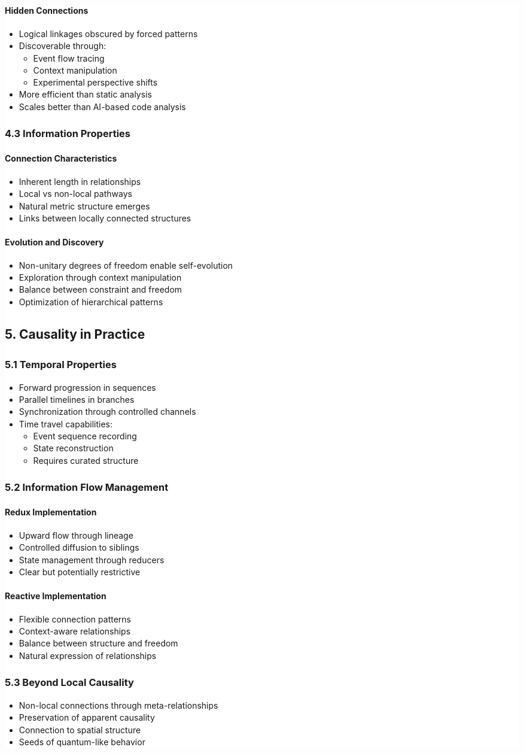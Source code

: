 #### Hidden Connections
- Logical linkages obscured by forced patterns
- Discoverable through:
  - Event flow tracing
  - Context manipulation
  - Experimental perspective shifts
- More efficient than static analysis
- Scales better than AI-based code analysis

### 4.3 Information Properties

#### Connection Characteristics
- Inherent length in relationships
- Local vs non-local pathways
- Natural metric structure emerges
- Links between locally connected structures

#### Evolution and Discovery
- Non-unitary degrees of freedom enable self-evolution
- Exploration through context manipulation
- Balance between constraint and freedom
- Optimization of hierarchical patterns

## 5. Causality in Practice

### 5.1 Temporal Properties
- Forward progression in sequences
- Parallel timelines in branches
- Synchronization through controlled channels
- Time travel capabilities:
  - Event sequence recording
  - State reconstruction
  - Requires curated structure

### 5.2 Information Flow Management

#### Redux Implementation
- Upward flow through lineage
- Controlled diffusion to siblings
- State management through reducers
- Clear but potentially restrictive

#### Reactive Implementation
- Flexible connection patterns
- Context-aware relationships
- Balance between structure and freedom
- Natural expression of relationships

### 5.3 Beyond Local Causality
- Non-local connections through meta-relationships
- Preservation of apparent causality
- Connection to spatial structure
- Seeds of quantum-like behavior
